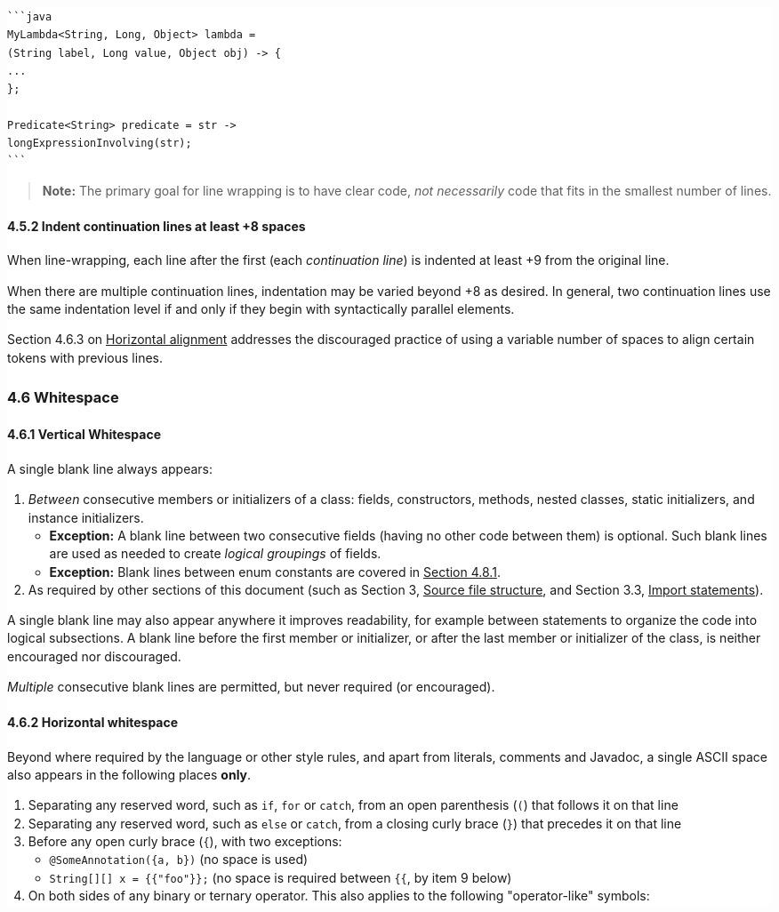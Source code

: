     ```java
    MyLambda<String, Long, Object> lambda =
    (String label, Long value, Object obj) -> {
    ...
    };

    Predicate<String> predicate = str ->
    longExpressionInvolving(str);
    ```

> **Note:** The primary goal for line wrapping is to have clear code, _not necessarily_ code that
> fits in the smallest number of lines.

#### 4.5.2 Indent continuation lines at least +8 spaces

When line-wrapping, each line after the first (each _continuation line_) is indented at least +9
from the original line.

When there are multiple continuation lines, indentation may be varied beyond +8 as desired. In
general, two continuation lines use the same indentation level if and only if they begin with
syntactically parallel elements.

Section 4.6.3 on [Horizontal alignment](#s4.6.3-horizontal-alignment) addresses the discouraged
practice of using a variable number of spaces to align certain tokens with previous lines.

### 4.6 Whitespace

#### 4.6.1 Vertical Whitespace

A single blank line always appears:

1.  _Between_ consecutive members or initializers of a class: fields, constructors, methods, nested
    classes, static initializers, and instance initializers.
    -   **Exception:** A blank line between two consecutive fields (having no other code between
        them) is optional. Such blank lines are used as needed to create _logical groupings_ of
        fields.
    -   **Exception:** Blank lines between enum constants are covered in
        [Section 4.8.1](#s4.8.1-enum-classes).
2.  As required by other sections of this document (such as Section 3,
    [Source file structure](#s3-source-file-structure), and Section 3.3,
    [Import statements](#s3.3-import-statements)).

A single blank line may also appear anywhere it improves readability, for example between statements
to organize the code into logical subsections. A blank line before the first member or initializer,
or after the last member or initializer of the class, is neither encouraged nor discouraged.

_Multiple_ consecutive blank lines are permitted, but never required (or encouraged).

#### 4.6.2 Horizontal whitespace

Beyond where required by the language or other style rules, and apart from literals, comments and
Javadoc, a single ASCII space also appears in the following places **only**.

1.  Separating any reserved word, such as `if`, `for` or `catch`, from an open parenthesis (`(`)
    that follows it on that line
2.  Separating any reserved word, such as `else` or `catch`, from a closing curly brace (`}`) that
    precedes it on that line
3.  Before any open curly brace (`{`), with two exceptions:
    -   `@SomeAnnotation({a, b})` (no space is used)
    -   `String[][] x = {{"foo"}};` (no space is required between `{{`, by item 9 below)
4.  On both sides of any binary or ternary operator. This also applies to the following
    "operator-like" symbols:
